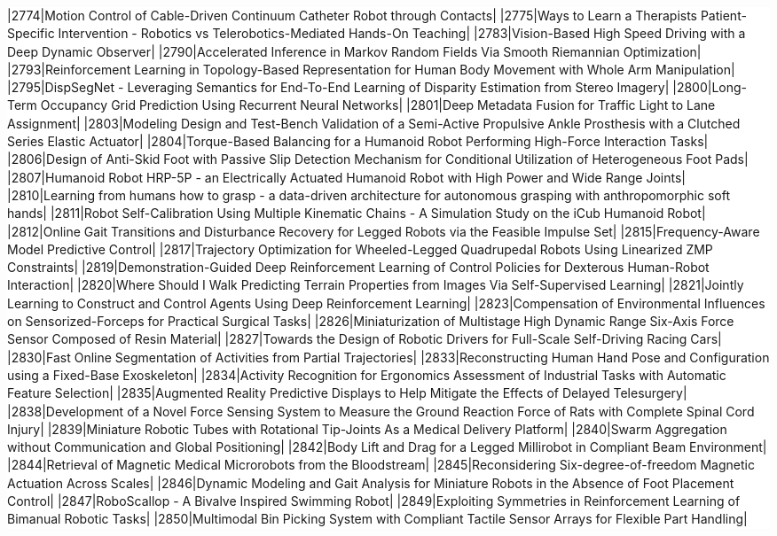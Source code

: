 |2774|Motion Control of Cable-Driven Continuum Catheter Robot through Contacts|
|2775|Ways to Learn a Therapists Patient-Specific Intervention - Robotics vs Telerobotics-Mediated Hands-On Teaching|
|2783|Vision-Based High Speed Driving with a Deep Dynamic Observer|
|2790|Accelerated Inference in Markov Random Fields Via Smooth Riemannian Optimization|
|2793|Reinforcement Learning in Topology-Based Representation for Human Body Movement with Whole Arm Manipulation|
|2795|DispSegNet - Leveraging Semantics for End-To-End Learning of Disparity Estimation from Stereo Imagery|
|2800|Long-Term Occupancy Grid Prediction Using Recurrent Neural Networks|
|2801|Deep Metadata Fusion for Traffic Light to Lane Assignment|
|2803|Modeling Design and Test-Bench Validation of a Semi-Active Propulsive Ankle Prosthesis with a Clutched Series Elastic Actuator|
|2804|Torque-Based Balancing for a Humanoid Robot Performing High-Force Interaction Tasks|
|2806|Design of Anti-Skid Foot with Passive Slip Detection Mechanism for Conditional Utilization of Heterogeneous Foot Pads|
|2807|Humanoid Robot HRP-5P - an Electrically Actuated Humanoid Robot with High Power and Wide Range Joints|
|2810|Learning from humans how to grasp - a data-driven architecture for autonomous grasping with anthropomorphic soft hands|
|2811|Robot Self-Calibration Using Multiple Kinematic Chains - A Simulation Study on the iCub Humanoid Robot|
|2812|Online Gait Transitions and Disturbance Recovery for Legged Robots via the Feasible Impulse Set|
|2815|Frequency-Aware Model Predictive Control|
|2817|Trajectory Optimization for Wheeled-Legged Quadrupedal Robots Using Linearized ZMP Constraints|
|2819|Demonstration-Guided Deep Reinforcement Learning of Control Policies for Dexterous Human-Robot Interaction|
|2820|Where Should I Walk Predicting Terrain Properties from Images Via Self-Supervised Learning|
|2821|Jointly Learning to Construct and Control Agents Using Deep Reinforcement Learning|
|2823|Compensation of Environmental Influences on Sensorized-Forceps for Practical Surgical Tasks|
|2826|Miniaturization of Multistage High Dynamic Range Six-Axis Force Sensor Composed of Resin Material|
|2827|Towards the Design of Robotic Drivers for Full-Scale Self-Driving Racing Cars|
|2830|Fast Online Segmentation of Activities from Partial Trajectories|
|2833|Reconstructing Human Hand Pose and Configuration using a Fixed-Base Exoskeleton|
|2834|Activity Recognition for Ergonomics Assessment of Industrial Tasks with Automatic Feature Selection|
|2835|Augmented Reality Predictive Displays to Help Mitigate the Effects of Delayed Telesurgery|
|2838|Development of a Novel Force Sensing System to Measure the Ground Reaction Force of Rats with Complete Spinal Cord Injury|
|2839|Miniature Robotic Tubes with Rotational Tip-Joints As a Medical Delivery Platform|
|2840|Swarm Aggregation without Communication and Global Positioning|
|2842|Body Lift and Drag for a Legged Millirobot in Compliant Beam Environment|
|2844|Retrieval of Magnetic Medical Microrobots from the Bloodstream|
|2845|Reconsidering Six-degree-of-freedom Magnetic Actuation Across Scales|
|2846|Dynamic Modeling and Gait Analysis for Miniature Robots in the Absence of Foot Placement Control|
|2847|RoboScallop - A Bivalve Inspired Swimming Robot|
|2849|Exploiting Symmetries in Reinforcement Learning of Bimanual Robotic Tasks|
|2850|Multimodal Bin Picking System with Compliant Tactile Sensor Arrays for Flexible Part Handling|